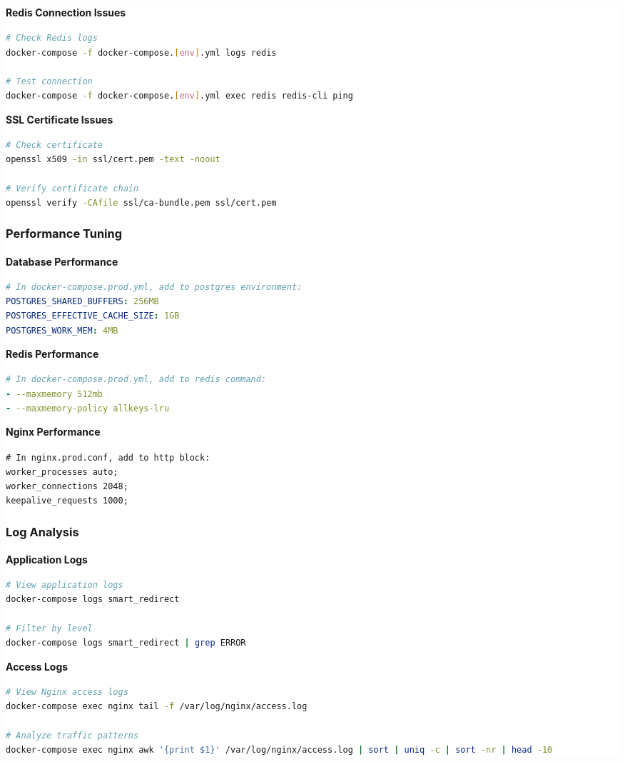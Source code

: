 **Redis Connection Issues**
```bash
# Check Redis logs
docker-compose -f docker-compose.[env].yml logs redis

# Test connection
docker-compose -f docker-compose.[env].yml exec redis redis-cli ping
```

**SSL Certificate Issues**
```bash
# Check certificate
openssl x509 -in ssl/cert.pem -text -noout

# Verify certificate chain
openssl verify -CAfile ssl/ca-bundle.pem ssl/cert.pem
```

### Performance Tuning

**Database Performance**
```yaml
# In docker-compose.prod.yml, add to postgres environment:
POSTGRES_SHARED_BUFFERS: 256MB
POSTGRES_EFFECTIVE_CACHE_SIZE: 1GB
POSTGRES_WORK_MEM: 4MB
```

**Redis Performance**
```yaml
# In docker-compose.prod.yml, add to redis command:
- --maxmemory 512mb
- --maxmemory-policy allkeys-lru
```

**Nginx Performance**
```nginx
# In nginx.prod.conf, add to http block:
worker_processes auto;
worker_connections 2048;
keepalive_requests 1000;
```

### Log Analysis

**Application Logs**
```bash
# View application logs
docker-compose logs smart_redirect

# Filter by level
docker-compose logs smart_redirect | grep ERROR
```

**Access Logs**
```bash
# View Nginx access logs
docker-compose exec nginx tail -f /var/log/nginx/access.log

# Analyze traffic patterns
docker-compose exec nginx awk '{print $1}' /var/log/nginx/access.log | sort | uniq -c | sort -nr | head -10
```
